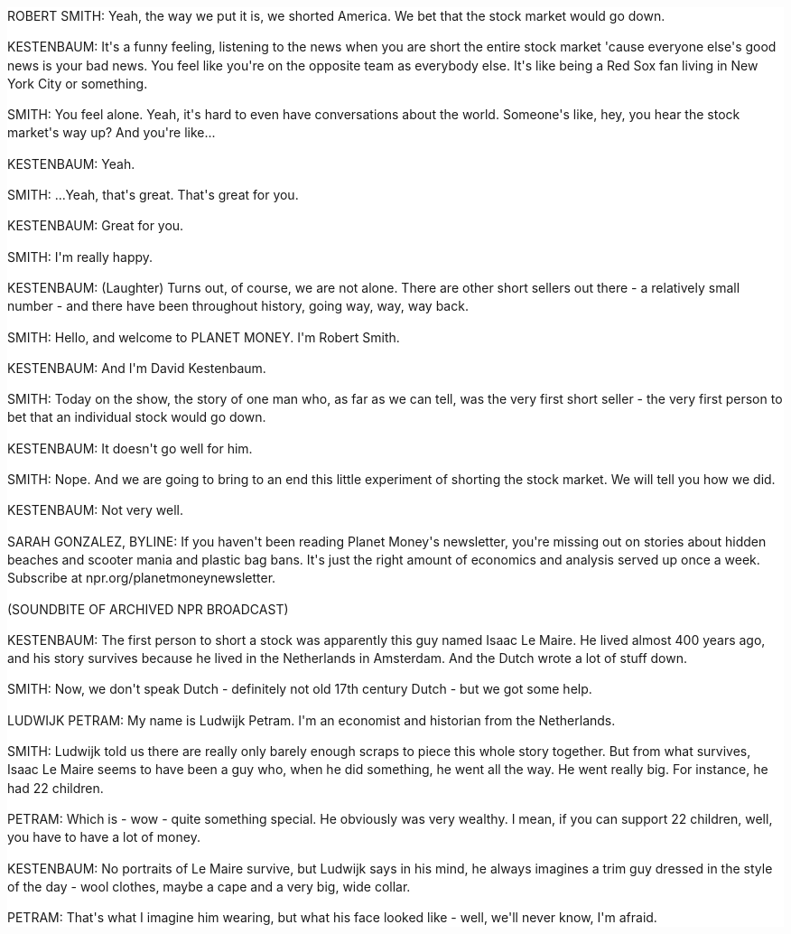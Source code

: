 ROBERT SMITH: Yeah, the way we put it is, we shorted America. We bet that the stock market would go down.

KESTENBAUM: It's a funny feeling, listening to the news when you are short the entire stock market 'cause everyone else's good news is your bad news. You feel like you're on the opposite team as everybody else. It's like being a Red Sox fan living in New York City or something.

SMITH: You feel alone. Yeah, it's hard to even have conversations about the world. Someone's like, hey, you hear the stock market's way up? And you're like...

KESTENBAUM: Yeah.

SMITH: ...Yeah, that's great. That's great for you.

KESTENBAUM: Great for you.

SMITH: I'm really happy.

KESTENBAUM: (Laughter) Turns out, of course, we are not alone. There are other short sellers out there - a relatively small number - and there have been throughout history, going way, way, way back.

SMITH: Hello, and welcome to PLANET MONEY. I'm Robert Smith.

KESTENBAUM: And I'm David Kestenbaum.

SMITH: Today on the show, the story of one man who, as far as we can tell, was the very first short seller - the very first person to bet that an individual stock would go down.

KESTENBAUM: It doesn't go well for him.

SMITH: Nope. And we are going to bring to an end this little experiment of shorting the stock market. We will tell you how we did.

KESTENBAUM: Not very well.

SARAH GONZALEZ, BYLINE: If you haven't been reading Planet Money's newsletter, you're missing out on stories about hidden beaches and scooter mania and plastic bag bans. It's just the right amount of economics and analysis served up once a week. Subscribe at npr.org/planetmoneynewsletter.

(SOUNDBITE OF ARCHIVED NPR BROADCAST)

KESTENBAUM: The first person to short a stock was apparently this guy named Isaac Le Maire. He lived almost 400 years ago, and his story survives because he lived in the Netherlands in Amsterdam. And the Dutch wrote a lot of stuff down.

SMITH: Now, we don't speak Dutch - definitely not old 17th century Dutch - but we got some help.

LUDWIJK PETRAM: My name is Ludwijk Petram. I'm an economist and historian from the Netherlands.

SMITH: Ludwijk told us there are really only barely enough scraps to piece this whole story together. But from what survives, Isaac Le Maire seems to have been a guy who, when he did something, he went all the way. He went really big. For instance, he had 22 children.

PETRAM: Which is - wow - quite something special. He obviously was very wealthy. I mean, if you can support 22 children, well, you have to have a lot of money.

KESTENBAUM: No portraits of Le Maire survive, but Ludwijk says in his mind, he always imagines a trim guy dressed in the style of the day - wool clothes, maybe a cape and a very big, wide collar.

PETRAM: That's what I imagine him wearing, but what his face looked like - well, we'll never know, I'm afraid.
